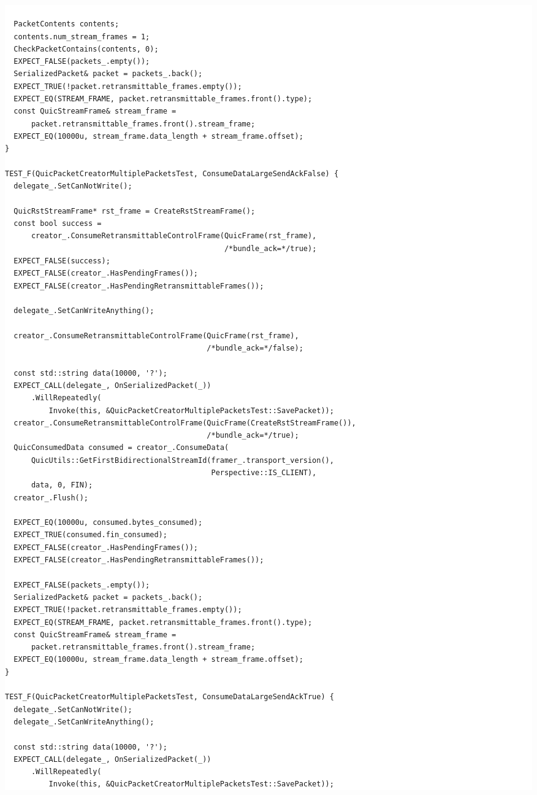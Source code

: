 ```

  PacketContents contents;
  contents.num_stream_frames = 1;
  CheckPacketContains(contents, 0);
  EXPECT_FALSE(packets_.empty());
  SerializedPacket& packet = packets_.back();
  EXPECT_TRUE(!packet.retransmittable_frames.empty());
  EXPECT_EQ(STREAM_FRAME, packet.retransmittable_frames.front().type);
  const QuicStreamFrame& stream_frame =
      packet.retransmittable_frames.front().stream_frame;
  EXPECT_EQ(10000u, stream_frame.data_length + stream_frame.offset);
}

TEST_F(QuicPacketCreatorMultiplePacketsTest, ConsumeDataLargeSendAckFalse) {
  delegate_.SetCanNotWrite();

  QuicRstStreamFrame* rst_frame = CreateRstStreamFrame();
  const bool success =
      creator_.ConsumeRetransmittableControlFrame(QuicFrame(rst_frame),
                                                  /*bundle_ack=*/true);
  EXPECT_FALSE(success);
  EXPECT_FALSE(creator_.HasPendingFrames());
  EXPECT_FALSE(creator_.HasPendingRetransmittableFrames());

  delegate_.SetCanWriteAnything();

  creator_.ConsumeRetransmittableControlFrame(QuicFrame(rst_frame),
                                              /*bundle_ack=*/false);

  const std::string data(10000, '?');
  EXPECT_CALL(delegate_, OnSerializedPacket(_))
      .WillRepeatedly(
          Invoke(this, &QuicPacketCreatorMultiplePacketsTest::SavePacket));
  creator_.ConsumeRetransmittableControlFrame(QuicFrame(CreateRstStreamFrame()),
                                              /*bundle_ack=*/true);
  QuicConsumedData consumed = creator_.ConsumeData(
      QuicUtils::GetFirstBidirectionalStreamId(framer_.transport_version(),
                                               Perspective::IS_CLIENT),
      data, 0, FIN);
  creator_.Flush();

  EXPECT_EQ(10000u, consumed.bytes_consumed);
  EXPECT_TRUE(consumed.fin_consumed);
  EXPECT_FALSE(creator_.HasPendingFrames());
  EXPECT_FALSE(creator_.HasPendingRetransmittableFrames());

  EXPECT_FALSE(packets_.empty());
  SerializedPacket& packet = packets_.back();
  EXPECT_TRUE(!packet.retransmittable_frames.empty());
  EXPECT_EQ(STREAM_FRAME, packet.retransmittable_frames.front().type);
  const QuicStreamFrame& stream_frame =
      packet.retransmittable_frames.front().stream_frame;
  EXPECT_EQ(10000u, stream_frame.data_length + stream_frame.offset);
}

TEST_F(QuicPacketCreatorMultiplePacketsTest, ConsumeDataLargeSendAckTrue) {
  delegate_.SetCanNotWrite();
  delegate_.SetCanWriteAnything();

  const std::string data(10000, '?');
  EXPECT_CALL(delegate_, OnSerializedPacket(_))
      .WillRepeatedly(
          Invoke(this, &QuicPacketCreatorMultiplePacketsTest::SavePacket));
```